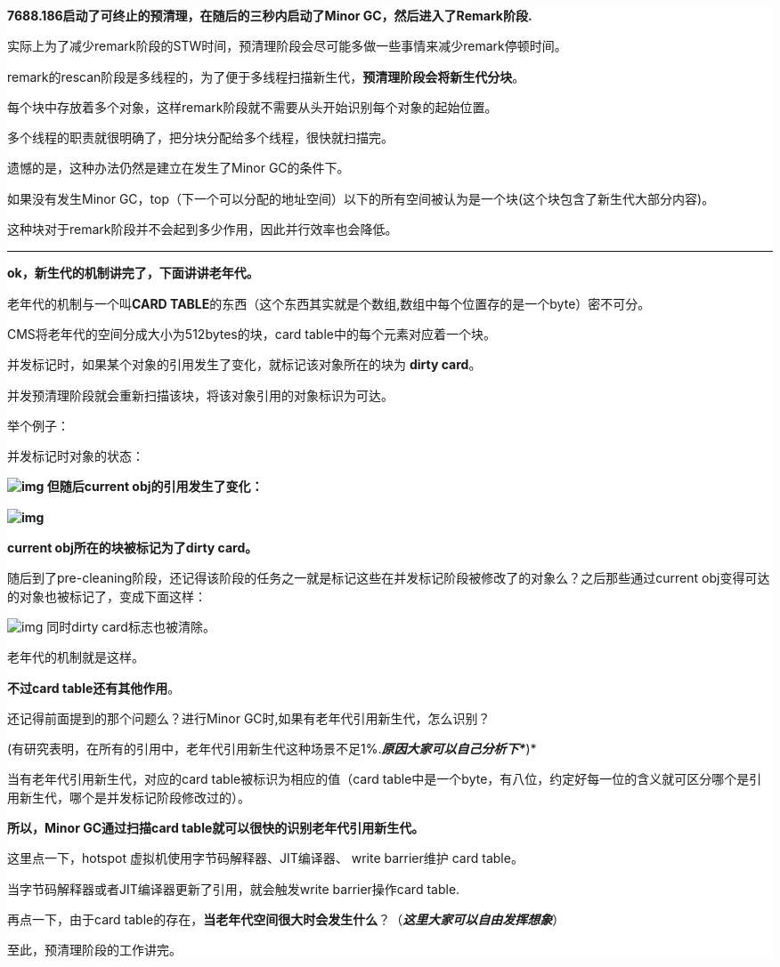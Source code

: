 **7688.186启动了可终止的预清理，在随后的三秒内启动了Minor GC，然后进入了Remark阶段.**

实际上为了减少remark阶段的STW时间，预清理阶段会尽可能多做一些事情来减少remark停顿时间。

remark的rescan阶段是多线程的，为了便于多线程扫描新生代，**预清理阶段会将新生代分块**。

每个块中存放着多个对象，这样remark阶段就不需要从头开始识别每个对象的起始位置。

多个线程的职责就很明确了，把分块分配给多个线程，很快就扫描完。

遗憾的是，这种办法仍然是建立在发生了Minor GC的条件下。

如果没有发生Minor GC，top（下一个可以分配的地址空间）以下的所有空间被认为是一个块(这个块包含了新生代大部分内容)。

这种块对于remark阶段并不会起到多少作用，因此并行效率也会降低。

------

 **ok，新生代的机制讲完了，下面讲讲老年代。**

老年代的机制与一个叫**CARD TABLE**的东西（这个东西其实就是个数组,数组中每个位置存的是一个byte）密不可分。

CMS将老年代的空间分成大小为512bytes的块，card table中的每个元素对应着一个块。

并发标记时，如果某个对象的引用发生了变化，就标记该对象所在的块为  **dirty card**。

并发预清理阶段就会重新扫描该块，将该对象引用的对象标识为可达。

举个例子：

并发标记时对象的状态：

**![img](https://images2015.cnblogs.com/blog/572213/201604/572213-20160412075353457-1519877684.png)
但随后current obj的引用发生了变化：**

 **![img](https://images2015.cnblogs.com/blog/572213/201604/572213-20160411232412316-1236604269.png)**

 **current obj所在的块被标记为了dirty card。**

 随后到了pre-cleaning阶段，还记得该阶段的任务之一就是标记这些在并发标记阶段被修改了的对象么？之后那些通过current obj变得可达的对象也被标记了，变成下面这样：

![img](https://images2015.cnblogs.com/blog/572213/201604/572213-20160411232446660-1574103590.png)
同时dirty card标志也被清除。

老年代的机制就是这样。

**不过card table还有其他作用**。

还记得前面提到的那个问题么？进行Minor GC时,如果有老年代引用新生代，怎么识别？

(有研究表明，在所有的引用中，老年代引用新生代这种场景不足1%.***原因大家可以自己分析下\****)*

当有老年代引用新生代，对应的card table被标识为相应的值（card table中是一个byte，有八位，约定好每一位的含义就可区分哪个是引用新生代，哪个是并发标记阶段修改过的）。

**所以，Minor GC通过扫描card table就可以很快的识别老年代引用新生代。**

这里点一下，hotspot 虚拟机使用字节码解释器、JIT编译器、 write barrier维护 card table。

当字节码解释器或者JIT编译器更新了引用，就会触发write barrier操作card table.

再点一下，由于card table的存在，**当老年代空间很大时会发生什么**？（***这里大家可以自由发挥想象***）

至此，预清理阶段的工作讲完。
